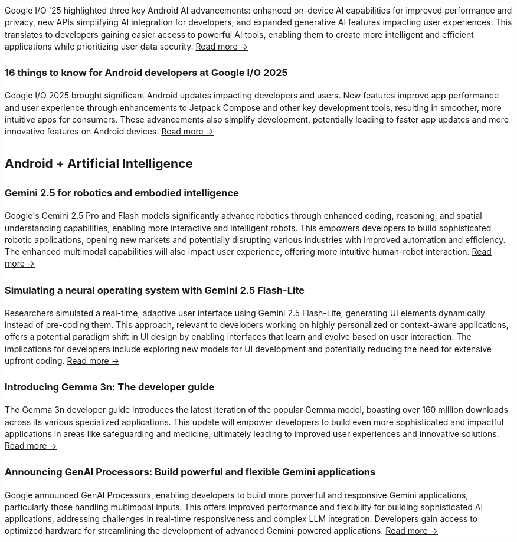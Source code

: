 Google I/O '25 highlighted three key Android AI advancements: enhanced on-device AI capabilities for improved performance and privacy, new APIs simplifying AI integration for developers, and expanded generative AI features impacting user experiences.  This translates to developers gaining easier access to powerful AI tools, enabling them to create more intelligent and efficient applications while prioritizing user data security. [Read more →](https://android-developers.googleblog.com/2025/06/top-3-updates-for-ai-on-android-google-io.html)

### 16 things to know for Android developers at Google I/O 2025

Google I/O 2025 brought significant Android updates impacting developers and users.  New features improve app performance and user experience through enhancements to Jetpack Compose and other key development tools, resulting in smoother, more intuitive apps for consumers.  These advancements also simplify development, potentially leading to faster app updates and more innovative features on Android devices. [Read more →](https://android-developers.googleblog.com/2025/05/16-things-to-know-for-android-developers-google-io-2025.html)

## Android + Artificial Intelligence

### Gemini 2.5 for robotics and embodied intelligence

Google's Gemini 2.5 Pro and Flash models significantly advance robotics through enhanced coding, reasoning, and spatial understanding capabilities, enabling more interactive and intelligent robots.  This empowers developers to build sophisticated robotic applications, opening new markets and potentially disrupting various industries with improved automation and efficiency.  The enhanced multimodal capabilities will also impact user experience, offering more intuitive human-robot interaction. [Read more →](https://developers.googleblog.com/en/gemini-25-for-robotics-and-embodied-intelligence/)

### Simulating a neural operating system with Gemini 2.5 Flash-Lite

Researchers simulated a real-time, adaptive user interface using Gemini 2.5 Flash-Lite, generating UI elements dynamically instead of pre-coding them.  This approach, relevant to developers working on highly personalized or context-aware applications, offers a potential paradigm shift in UI design by enabling interfaces that learn and evolve based on user interaction.  The implications for developers include exploring new models for UI development and potentially reducing the need for extensive upfront coding. [Read more →](https://developers.googleblog.com/en/simulating-a-neural-operating-system-with-gemini-2-5-flash-lite/)

### Introducing Gemma 3n: The developer guide

The Gemma 3n developer guide introduces the latest iteration of the popular Gemma model, boasting over 160 million downloads across its various specialized applications.  This update will empower developers to build even more sophisticated and impactful applications in areas like safeguarding and medicine, ultimately leading to improved user experiences and innovative solutions. [Read more →](https://developers.googleblog.com/en/introducing-gemma-3n-developer-guide/)

### Announcing GenAI Processors: Build powerful and flexible Gemini applications

Google announced GenAI Processors, enabling developers to build more powerful and responsive Gemini applications, particularly those handling multimodal inputs.  This offers improved performance and flexibility for building sophisticated AI applications, addressing challenges in real-time responsiveness and complex LLM integration.  Developers gain access to optimized hardware for streamlining the development of advanced Gemini-powered applications. [Read more →](https://developers.googleblog.com/en/genai-processors/)
